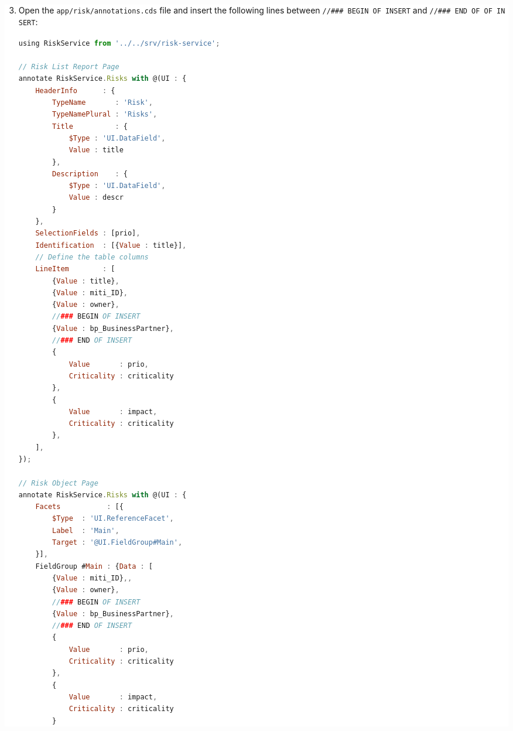    ```javascript
   ```

3. Open the `app/risk/annotations.cds` file and insert the following lines between `//### BEGIN OF INSERT` and `//### END OF OF INSERT`:

   ```javascript
   using RiskService from '../../srv/risk-service';

   // Risk List Report Page
   annotate RiskService.Risks with @(UI : {
       HeaderInfo      : {
           TypeName       : 'Risk',
           TypeNamePlural : 'Risks',
           Title          : {
               $Type : 'UI.DataField',
               Value : title
           },
           Description    : {
               $Type : 'UI.DataField',
               Value : descr
           }
       },
       SelectionFields : [prio],
       Identification  : [{Value : title}],
       // Define the table columns
       LineItem        : [
           {Value : title},
           {Value : miti_ID},
           {Value : owner},
           //### BEGIN OF INSERT
           {Value : bp_BusinessPartner},
           //### END OF INSERT
           {
               Value       : prio,
               Criticality : criticality
           },
           {
               Value       : impact,
               Criticality : criticality
           },
       ],
   });

   // Risk Object Page
   annotate RiskService.Risks with @(UI : {
       Facets           : [{
           $Type  : 'UI.ReferenceFacet',
           Label  : 'Main',
           Target : '@UI.FieldGroup#Main',
       }],
       FieldGroup #Main : {Data : [
           {Value : miti_ID},,
           {Value : owner},
           //### BEGIN OF INSERT
           {Value : bp_BusinessPartner},
           //### END OF INSERT
           {
               Value       : prio,
               Criticality : criticality
           },
           {
               Value       : impact,
               Criticality : criticality
           }
   ```